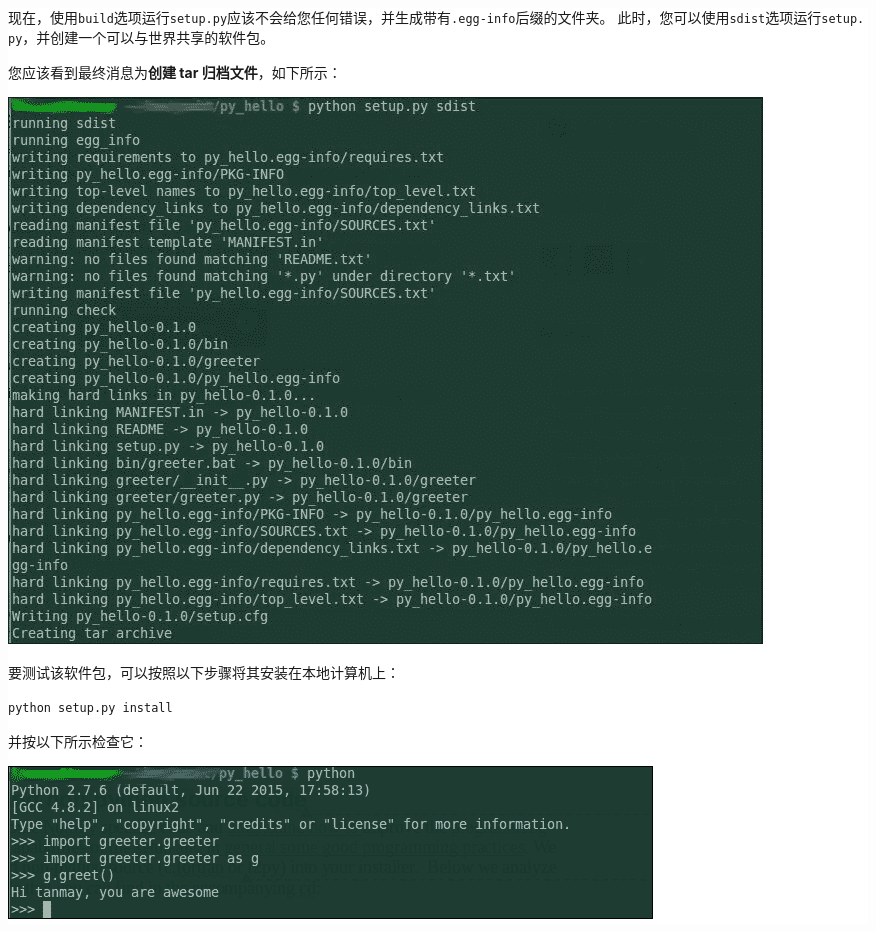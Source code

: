 现在，使用`build`选项运行`setup.py`应该不会给您任何错误，并生成带有`.egg-info`后缀的文件夹。 此时，您可以使用`sdist`选项运行`setup.py`，并创建一个可以与世界共享的软件包。

您应该看到最终消息为**创建 tar 归档文件**，如下所示：

![Building the first working distribution](img/00032.jpeg)

要测试该软件包，可以按照以下步骤将其安装在本地计算机上：

```py
python setup.py install 

```

并按以下所示检查它：

![Building the first working distribution](img/00033.jpeg)

